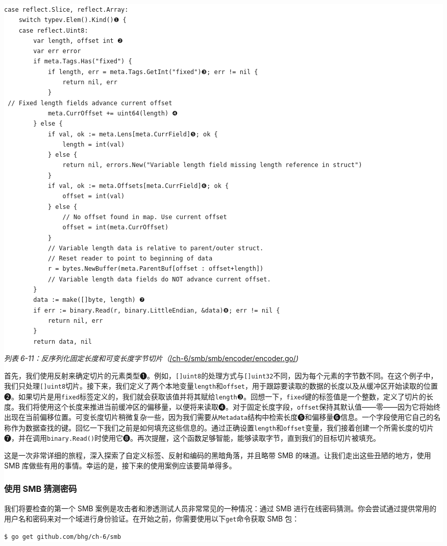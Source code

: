 ```
case reflect.Slice, reflect.Array:
    switch typev.Elem().Kind()❶ {
    case reflect.Uint8:
        var length, offset int ❷
        var err error
        if meta.Tags.Has("fixed") {
            if length, err = meta.Tags.GetInt("fixed")❸; err != nil {
                return nil, err
            }
 // Fixed length fields advance current offset
            meta.CurrOffset += uint64(length) ❹
        } else {
            if val, ok := meta.Lens[meta.CurrField]❺; ok {
                length = int(val)
            } else {
                return nil, errors.New("Variable length field missing length reference in struct")
            }
            if val, ok := meta.Offsets[meta.CurrField]❻; ok {
                offset = int(val)
            } else {
                // No offset found in map. Use current offset
                offset = int(meta.CurrOffset)
            }
            // Variable length data is relative to parent/outer struct.
            // Reset reader to point to beginning of data
            r = bytes.NewBuffer(meta.ParentBuf[offset : offset+length])
            // Variable length data fields do NOT advance current offset.
        }
        data := make([]byte, length) ❼
        if err := binary.Read(r, binary.LittleEndian, &data)❽; err != nil {
            return nil, err
        }
        return data, nil
```

*列表 6-11：反序列化固定长度和可变长度字节切片（*[/ch-6/smb/smb/encoder/encoder.go/](https://github.com/blackhat-go/bhg/blob/master/ch-6/smb/smb/encoder/encoder.go/)*)*

首先，我们使用反射来确定切片的元素类型❶。例如，`[]uint8`的处理方式与`[]uint32`不同，因为每个元素的字节数不同。在这个例子中，我们只处理`[]uint8`切片。接下来，我们定义了两个本地变量`length`和`offset`，用于跟踪要读取的数据的长度以及从缓冲区开始读取的位置❷。如果切片是用`fixed`标签定义的，我们就会获取该值并将其赋给`length`❸。回想一下，`fixed`键的标签值是一个整数，定义了切片的长度。我们将使用这个长度来推进当前缓冲区的偏移量，以便将来读取❹。对于固定长度字段，`offset`保持其默认值——零——因为它将始终出现在当前偏移位置。可变长度切片稍微复杂一些，因为我们需要从`Metadata`结构中检索长度❺和偏移量❻信息。一个字段使用它自己的名称作为数据查找的键。回忆一下我们之前是如何填充这些信息的。通过正确设置`length`和`offset`变量，我们接着创建一个所需长度的切片❼，并在调用`binary.Read()`时使用它❽。再次提醒，这个函数足够智能，能够读取字节，直到我们的目标切片被填充。

这是一次非常详细的旅程，深入探索了自定义标签、反射和编码的黑暗角落，并且略带 SMB 的味道。让我们走出这些丑陋的地方，使用 SMB 库做些有用的事情。幸运的是，接下来的使用案例应该要简单得多。

### 使用 SMB 猜测密码

我们将要检查的第一个 SMB 案例是攻击者和渗透测试人员非常常见的一种情况：通过 SMB 进行在线密码猜测。你会尝试通过提供常用的用户名和密码来对一个域进行身份验证。在开始之前，你需要使用以下`get`命令获取 SMB 包：

```
$ go get github.com/bhg/ch-6/smb
```

